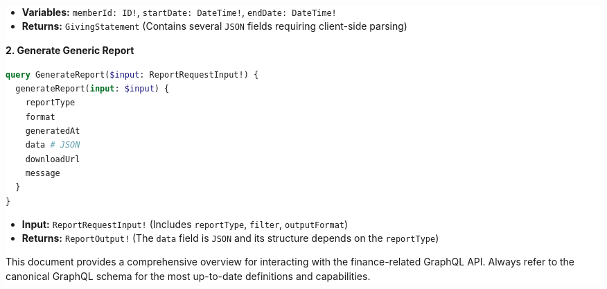 - **Variables:** `memberId: ID!`, `startDate: DateTime!`, `endDate: DateTime!`
- **Returns:** `GivingStatement` (Contains several `JSON` fields requiring client-side parsing)

**2. Generate Generic Report**

```graphql
query GenerateReport($input: ReportRequestInput!) {
  generateReport(input: $input) {
    reportType
    format
    generatedAt
    data # JSON
    downloadUrl
    message
  }
}
```

- **Input:** `ReportRequestInput!` (Includes `reportType`, `filter`, `outputFormat`)
- **Returns:** `ReportOutput!` (The `data` field is `JSON` and its structure depends on the `reportType`)

This document provides a comprehensive overview for interacting with the finance-related GraphQL API. Always refer to the canonical GraphQL schema for the most up-to-date definitions and capabilities.
